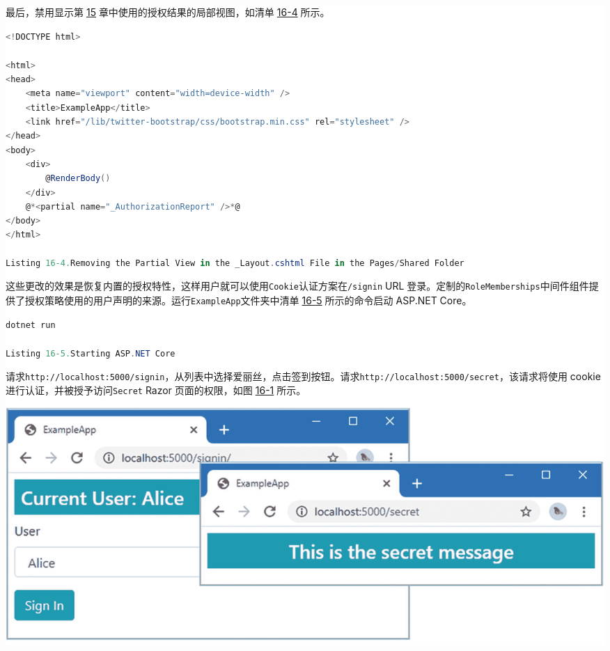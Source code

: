 最后，禁用显示第 [15](15.html) 章中使用的授权结果的局部视图，如清单 [16-4](#PC4) 所示。

```cs
<!DOCTYPE html>

<html>
<head>
    <meta name="viewport" content="width=device-width" />
    <title>ExampleApp</title>
    <link href="/lib/twitter-bootstrap/css/bootstrap.min.css" rel="stylesheet" />
</head>
<body>
    <div>
        @RenderBody()
    </div>
    @*<partial name="_AuthorizationReport" />*@
</body>
</html>

Listing 16-4.Removing the Partial View in the _Layout.cshtml File in the Pages/Shared Folder

```

这些更改的效果是恢复内置的授权特性，这样用户就可以使用`Cookie`认证方案在`/signin` URL 登录。定制的`RoleMemberships`中间件组件提供了授权策略使用的用户声明的来源。运行`ExampleApp`文件夹中清单 [16-5](#PC5) 所示的命令启动 ASP.NET Core。

```cs
dotnet run

Listing 16-5.Starting ASP.NET Core

```

请求`http://localhost:5000/signin`，从列表中选择爱丽丝，点击签到按钮。请求`http://localhost:5000/secret`，该请求将使用 cookie 进行认证，并被授予访问`Secret` Razor 页面的权限，如图 [16-1](#Fig1) 所示。

![img/508695_1_En_16_Fig1_HTML.jpg](img/508695_1_En_16_Fig1_HTML.jpg)
